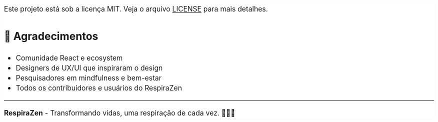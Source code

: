 Este projeto está sob a licença MIT. Veja o arquivo [LICENSE](LICENSE) para mais detalhes.

## 🙏 Agradecimentos

- Comunidade React e ecosystem
- Designers de UX/UI que inspiraram o design
- Pesquisadores em mindfulness e bem-estar
- Todos os contribuidores e usuários do RespiraZen

---

**RespiraZen** - Transformando vidas, uma respiração de cada vez. 🧘‍♀️✨
